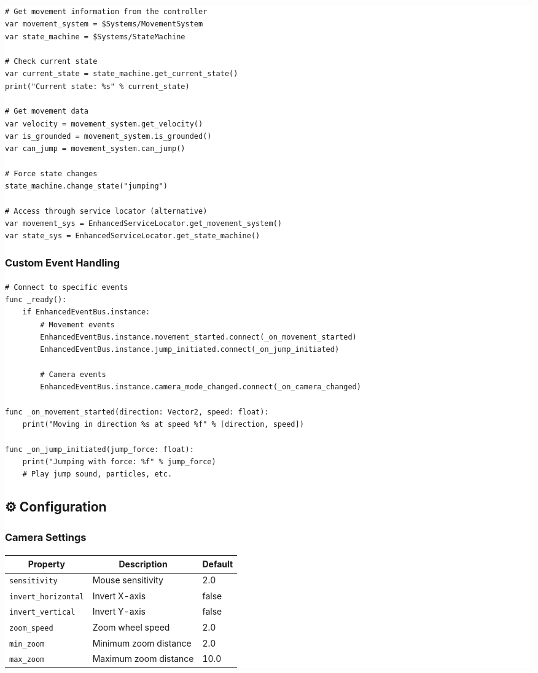 ```gdscript
# Get movement information from the controller
var movement_system = $Systems/MovementSystem
var state_machine = $Systems/StateMachine

# Check current state
var current_state = state_machine.get_current_state()
print("Current state: %s" % current_state)

# Get movement data
var velocity = movement_system.get_velocity()
var is_grounded = movement_system.is_grounded()
var can_jump = movement_system.can_jump()

# Force state changes
state_machine.change_state("jumping")

# Access through service locator (alternative)
var movement_sys = EnhancedServiceLocator.get_movement_system()
var state_sys = EnhancedServiceLocator.get_state_machine()
```

### Custom Event Handling

```gdscript
# Connect to specific events
func _ready():
    if EnhancedEventBus.instance:
        # Movement events
        EnhancedEventBus.instance.movement_started.connect(_on_movement_started)
        EnhancedEventBus.instance.jump_initiated.connect(_on_jump_initiated)
        
        # Camera events
        EnhancedEventBus.instance.camera_mode_changed.connect(_on_camera_changed)

func _on_movement_started(direction: Vector2, speed: float):
    print("Moving in direction %s at speed %f" % [direction, speed])

func _on_jump_initiated(jump_force: float):
    print("Jumping with force: %f" % jump_force)
    # Play jump sound, particles, etc.
```

## ⚙️ Configuration

### Camera Settings

| Property | Description | Default |
|----------|-------------|---------|
| `sensitivity` | Mouse sensitivity | 2.0 |
| `invert_horizontal` | Invert X-axis | false |
| `invert_vertical` | Invert Y-axis | false |
| `zoom_speed` | Zoom wheel speed | 2.0 |
| `min_zoom` | Minimum zoom distance | 2.0 |
| `max_zoom` | Maximum zoom distance | 10.0 |
